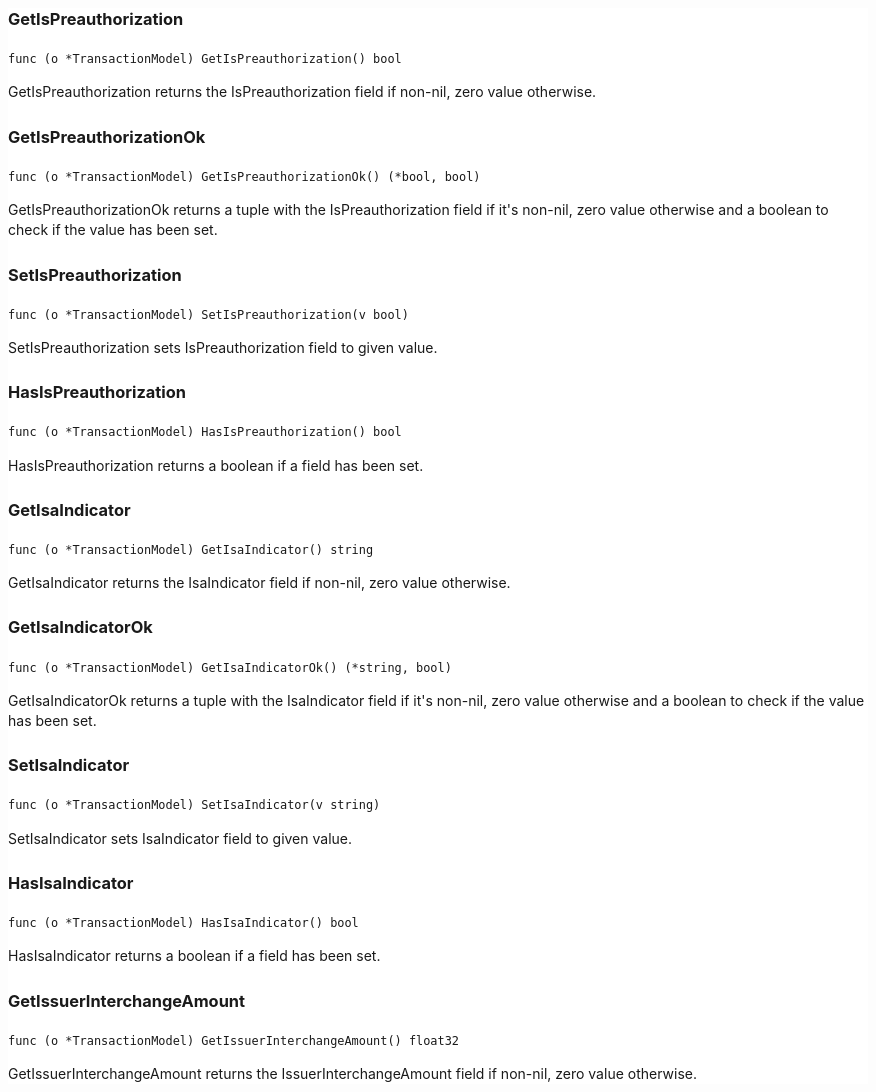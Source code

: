 ### GetIsPreauthorization

`func (o *TransactionModel) GetIsPreauthorization() bool`

GetIsPreauthorization returns the IsPreauthorization field if non-nil, zero value otherwise.

### GetIsPreauthorizationOk

`func (o *TransactionModel) GetIsPreauthorizationOk() (*bool, bool)`

GetIsPreauthorizationOk returns a tuple with the IsPreauthorization field if it's non-nil, zero value otherwise
and a boolean to check if the value has been set.

### SetIsPreauthorization

`func (o *TransactionModel) SetIsPreauthorization(v bool)`

SetIsPreauthorization sets IsPreauthorization field to given value.

### HasIsPreauthorization

`func (o *TransactionModel) HasIsPreauthorization() bool`

HasIsPreauthorization returns a boolean if a field has been set.

### GetIsaIndicator

`func (o *TransactionModel) GetIsaIndicator() string`

GetIsaIndicator returns the IsaIndicator field if non-nil, zero value otherwise.

### GetIsaIndicatorOk

`func (o *TransactionModel) GetIsaIndicatorOk() (*string, bool)`

GetIsaIndicatorOk returns a tuple with the IsaIndicator field if it's non-nil, zero value otherwise
and a boolean to check if the value has been set.

### SetIsaIndicator

`func (o *TransactionModel) SetIsaIndicator(v string)`

SetIsaIndicator sets IsaIndicator field to given value.

### HasIsaIndicator

`func (o *TransactionModel) HasIsaIndicator() bool`

HasIsaIndicator returns a boolean if a field has been set.

### GetIssuerInterchangeAmount

`func (o *TransactionModel) GetIssuerInterchangeAmount() float32`

GetIssuerInterchangeAmount returns the IssuerInterchangeAmount field if non-nil, zero value otherwise.
